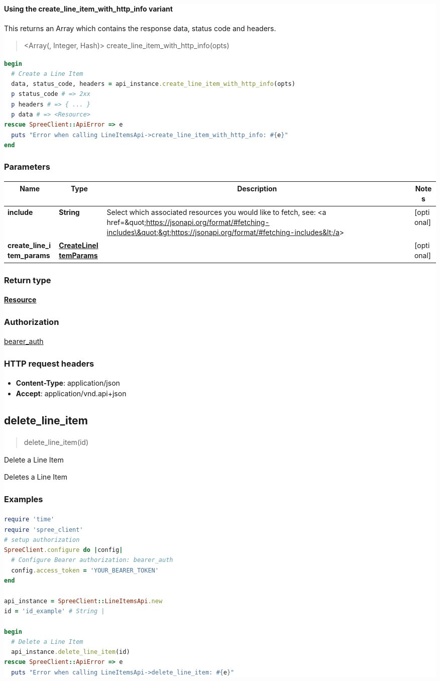 #### Using the create_line_item_with_http_info variant

This returns an Array which contains the response data, status code and headers.

> <Array(<Resource>, Integer, Hash)> create_line_item_with_http_info(opts)

```ruby
begin
  # Create a Line Item
  data, status_code, headers = api_instance.create_line_item_with_http_info(opts)
  p status_code # => 2xx
  p headers # => { ... }
  p data # => <Resource>
rescue SpreeClient::ApiError => e
  puts "Error when calling LineItemsApi->create_line_item_with_http_info: #{e}"
end
```

### Parameters

| Name | Type | Description | Notes |
| ---- | ---- | ----------- | ----- |
| **include** | **String** | Select which associated resources you would like to fetch, see: &lt;a href&#x3D;\&quot;https://jsonapi.org/format/#fetching-includes\&quot;&gt;https://jsonapi.org/format/#fetching-includes&lt;/a&gt; | [optional] |
| **create_line_item_params** | [**CreateLineItemParams**](CreateLineItemParams.md) |  | [optional] |

### Return type

[**Resource**](Resource.md)

### Authorization

[bearer_auth](../README.md#bearer_auth)

### HTTP request headers

- **Content-Type**: application/json
- **Accept**: application/vnd.api+json


## delete_line_item

> delete_line_item(id)

Delete a Line Item

Deletes a Line Item

### Examples

```ruby
require 'time'
require 'spree_client'
# setup authorization
SpreeClient.configure do |config|
  # Configure Bearer authorization: bearer_auth
  config.access_token = 'YOUR_BEARER_TOKEN'
end

api_instance = SpreeClient::LineItemsApi.new
id = 'id_example' # String | 

begin
  # Delete a Line Item
  api_instance.delete_line_item(id)
rescue SpreeClient::ApiError => e
  puts "Error when calling LineItemsApi->delete_line_item: #{e}"
```